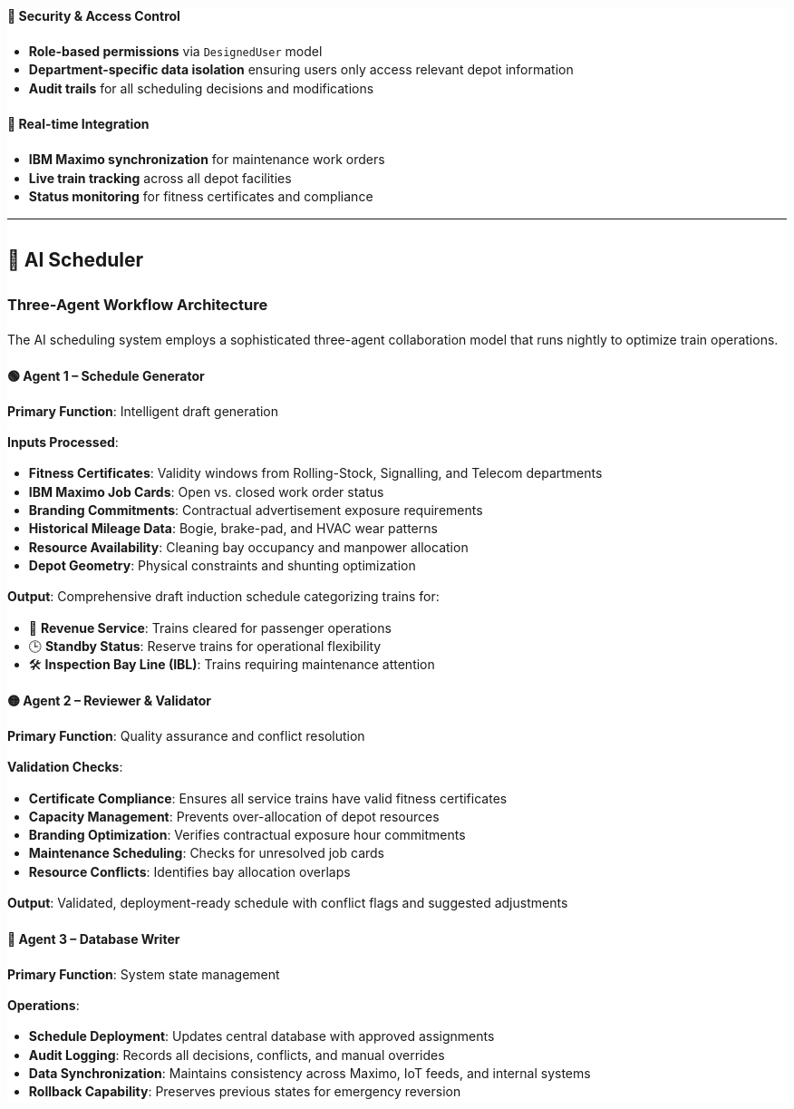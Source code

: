 #### 🔐 Security & Access Control
- **Role-based permissions** via `DesignedUser` model
- **Department-specific data isolation** ensuring users only access relevant depot information
- **Audit trails** for all scheduling decisions and modifications

#### 🔄 Real-time Integration
- **IBM Maximo synchronization** for maintenance work orders
- **Live train tracking** across all depot facilities
- **Status monitoring** for fitness certificates and compliance

---

## 🤖 AI Scheduler

### Three-Agent Workflow Architecture

The AI scheduling system employs a sophisticated three-agent collaboration model that runs nightly to optimize train operations.

#### 🟢 Agent 1 – Schedule Generator
**Primary Function**: Intelligent draft generation

**Inputs Processed**:
- **Fitness Certificates**: Validity windows from Rolling-Stock, Signalling, and Telecom departments
- **IBM Maximo Job Cards**: Open vs. closed work order status
- **Branding Commitments**: Contractual advertisement exposure requirements
- **Historical Mileage Data**: Bogie, brake-pad, and HVAC wear patterns
- **Resource Availability**: Cleaning bay occupancy and manpower allocation
- **Depot Geometry**: Physical constraints and shunting optimization

**Output**: Comprehensive draft induction schedule categorizing trains for:
- 🚉 **Revenue Service**: Trains cleared for passenger operations
- 🕒 **Standby Status**: Reserve trains for operational flexibility  
- 🛠️ **Inspection Bay Line (IBL)**: Trains requiring maintenance attention

#### 🟡 Agent 2 – Reviewer & Validator
**Primary Function**: Quality assurance and conflict resolution

**Validation Checks**:
- **Certificate Compliance**: Ensures all service trains have valid fitness certificates
- **Capacity Management**: Prevents over-allocation of depot resources
- **Branding Optimization**: Verifies contractual exposure hour commitments
- **Maintenance Scheduling**: Checks for unresolved job cards
- **Resource Conflicts**: Identifies bay allocation overlaps

**Output**: Validated, deployment-ready schedule with conflict flags and suggested adjustments

#### 🔵 Agent 3 – Database Writer
**Primary Function**: System state management

**Operations**:
- **Schedule Deployment**: Updates central database with approved assignments
- **Audit Logging**: Records all decisions, conflicts, and manual overrides
- **Data Synchronization**: Maintains consistency across Maximo, IoT feeds, and internal systems
- **Rollback Capability**: Preserves previous states for emergency reversion
